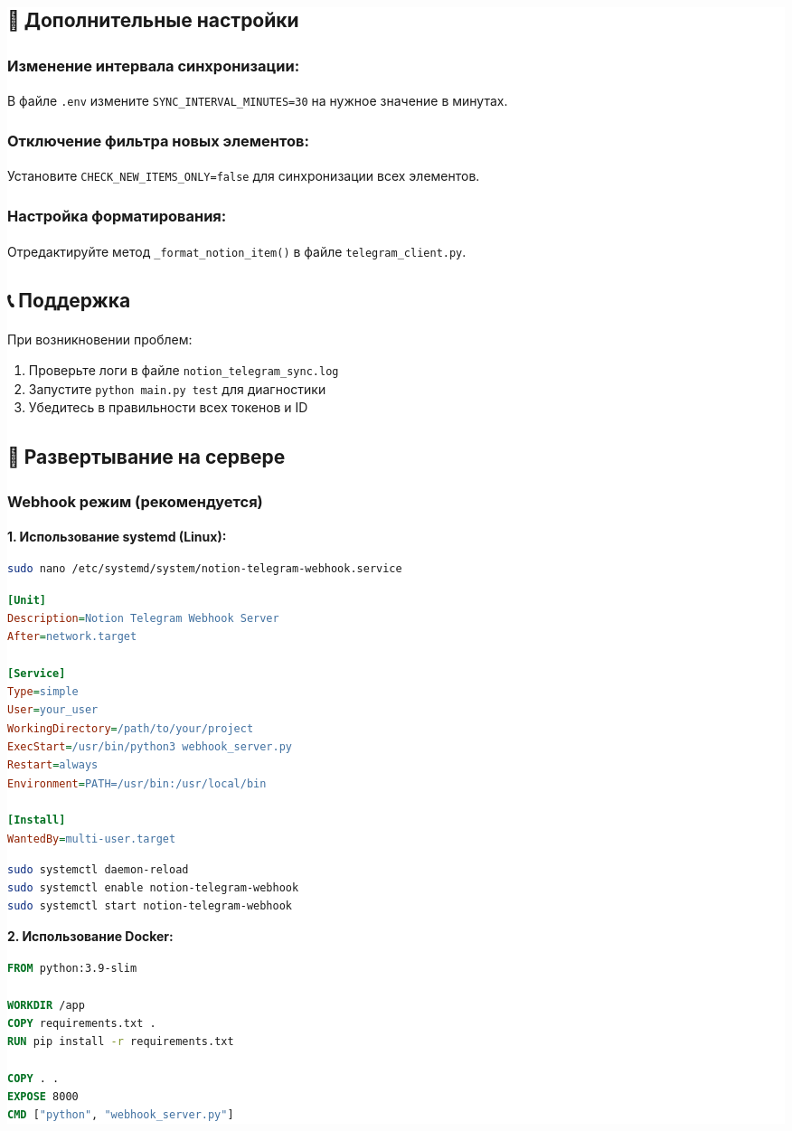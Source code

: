 ## 🔧 Дополнительные настройки

### Изменение интервала синхронизации:
В файле `.env` измените `SYNC_INTERVAL_MINUTES=30` на нужное значение в минутах.

### Отключение фильтра новых элементов:
Установите `CHECK_NEW_ITEMS_ONLY=false` для синхронизации всех элементов.

### Настройка форматирования:
Отредактируйте метод `_format_notion_item()` в файле `telegram_client.py`.

## 📞 Поддержка

При возникновении проблем:

1. Проверьте логи в файле `notion_telegram_sync.log`
2. Запустите `python main.py test` для диагностики
3. Убедитесь в правильности всех токенов и ID

## 🚀 Развертывание на сервере

### Webhook режим (рекомендуется)

**1. Использование systemd (Linux):**
```bash
sudo nano /etc/systemd/system/notion-telegram-webhook.service
```

```ini
[Unit]
Description=Notion Telegram Webhook Server
After=network.target

[Service]
Type=simple
User=your_user
WorkingDirectory=/path/to/your/project
ExecStart=/usr/bin/python3 webhook_server.py
Restart=always
Environment=PATH=/usr/bin:/usr/local/bin

[Install]
WantedBy=multi-user.target
```

```bash
sudo systemctl daemon-reload
sudo systemctl enable notion-telegram-webhook
sudo systemctl start notion-telegram-webhook
```

**2. Использование Docker:**
```dockerfile
FROM python:3.9-slim

WORKDIR /app
COPY requirements.txt .
RUN pip install -r requirements.txt

COPY . .
EXPOSE 8000
CMD ["python", "webhook_server.py"]
```
